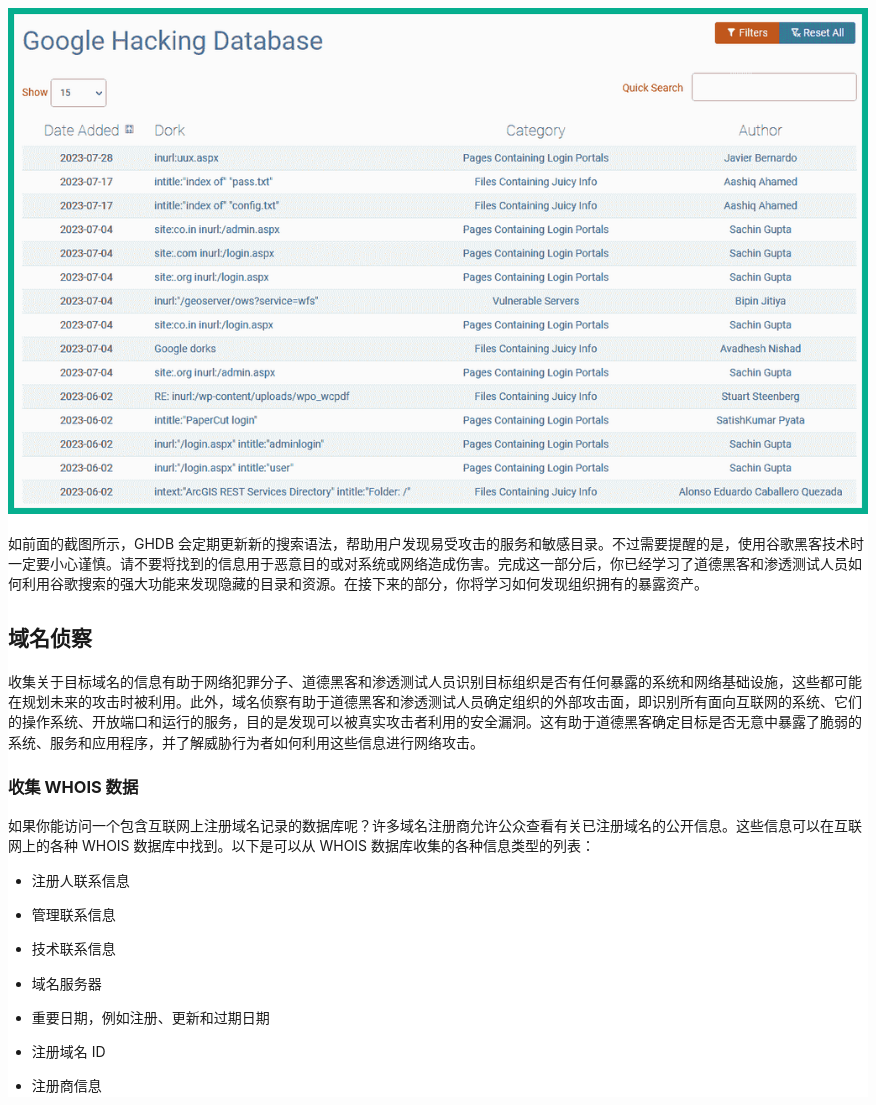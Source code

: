 ![](img/file145.png)

如前面的截图所示，GHDB 会定期更新新的搜索语法，帮助用户发现易受攻击的服务和敏感目录。不过需要提醒的是，使用谷歌黑客技术时一定要小心谨慎。请不要将找到的信息用于恶意目的或对系统或网络造成伤害。完成这一部分后，你已经学习了道德黑客和渗透测试人员如何利用谷歌搜索的强大功能来发现隐藏的目录和资源。在接下来的部分，你将学习如何发现组织拥有的暴露资产。

## 域名侦察

收集关于目标域名的信息有助于网络犯罪分子、道德黑客和渗透测试人员识别目标组织是否有任何暴露的系统和网络基础设施，这些都可能在规划未来的攻击时被利用。此外，域名侦察有助于道德黑客和渗透测试人员确定组织的外部攻击面，即识别所有面向互联网的系统、它们的操作系统、开放端口和运行的服务，目的是发现可以被真实攻击者利用的安全漏洞。这有助于道德黑客确定目标是否无意中暴露了脆弱的系统、服务和应用程序，并了解威胁行为者如何利用这些信息进行网络攻击。

### 收集 WHOIS 数据

如果你能访问一个包含互联网上注册域名记录的数据库呢？许多域名注册商允许公众查看有关已注册域名的公开信息。这些信息可以在互联网上的各种 WHOIS 数据库中找到。以下是可以从 WHOIS 数据库收集的各种信息类型的列表：

+   注册人联系信息

+   管理联系信息

+   技术联系信息

+   域名服务器

+   重要日期，例如注册、更新和过期日期

+   注册域名 ID

+   注册商信息
